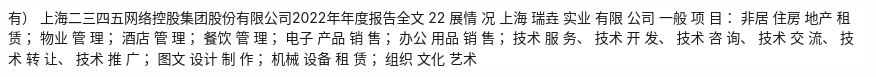 有）
上海二三四五网络控股集团股份有限公司2022年年度报告全文
22
展情
况
上海
瑞垚
实业
有限
公司
一般
项
目：
非居
住房
地产
租
赁；
物业
管
理；
酒店
管
理；
餐饮
管
理；
电子
产品
销
售；
办公
用品
销
售；
技术
服
务、
技术
开
发、
技术
咨
询、
技术
交
流、
技术
转
让、
技术
推
广；
图文
设计
制
作；
机械
设备
租
赁；
组织
文化
艺术